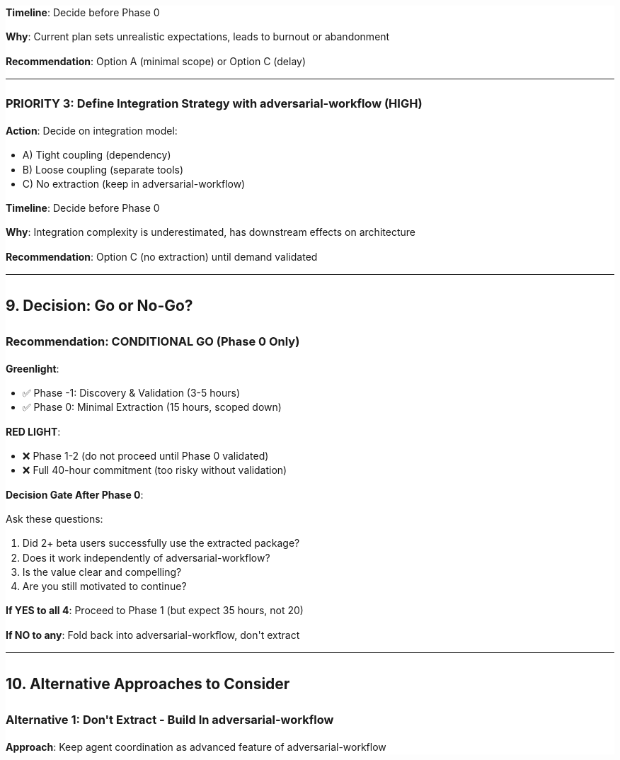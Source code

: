 **Timeline**: Decide before Phase 0

**Why**: Current plan sets unrealistic expectations, leads to burnout or abandonment

**Recommendation**: Option A (minimal scope) or Option C (delay)

---

### PRIORITY 3: Define Integration Strategy with adversarial-workflow (HIGH)

**Action**: Decide on integration model:
- A) Tight coupling (dependency)
- B) Loose coupling (separate tools)
- C) No extraction (keep in adversarial-workflow)

**Timeline**: Decide before Phase 0

**Why**: Integration complexity is underestimated, has downstream effects on architecture

**Recommendation**: Option C (no extraction) until demand validated

---

## 9. Decision: Go or No-Go?

### Recommendation: CONDITIONAL GO (Phase 0 Only)

**Greenlight**:
- ✅ Phase -1: Discovery & Validation (3-5 hours)
- ✅ Phase 0: Minimal Extraction (15 hours, scoped down)

**RED LIGHT**:
- ❌ Phase 1-2 (do not proceed until Phase 0 validated)
- ❌ Full 40-hour commitment (too risky without validation)

**Decision Gate After Phase 0**:

Ask these questions:
1. Did 2+ beta users successfully use the extracted package?
2. Does it work independently of adversarial-workflow?
3. Is the value clear and compelling?
4. Are you still motivated to continue?

**If YES to all 4**: Proceed to Phase 1 (but expect 35 hours, not 20)

**If NO to any**: Fold back into adversarial-workflow, don't extract

---

## 10. Alternative Approaches to Consider

### Alternative 1: Don't Extract - Build In adversarial-workflow

**Approach**: Keep agent coordination as advanced feature of adversarial-workflow
